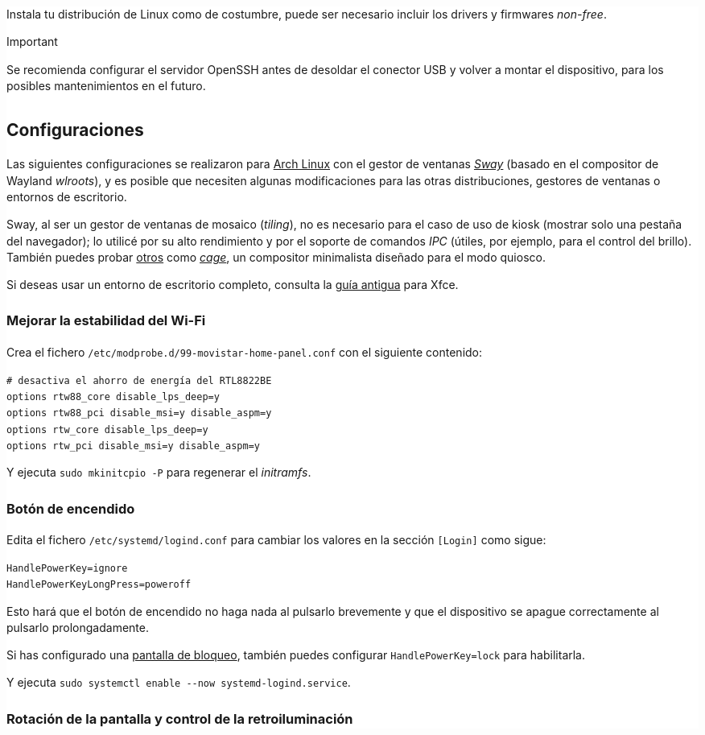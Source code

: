 Instala tu distribución de Linux como de costumbre, puede ser necesario incluir los drivers y firmwares _non-free_.

> [!IMPORTANT]
> Se recomienda configurar el servidor OpenSSH antes de desoldar el conector USB y volver a montar el dispositivo, para los posibles mantenimientos en el futuro.

## Configuraciones

Las siguientes configuraciones se realizaron para [Arch Linux](https://archlinux.org/) con el gestor de ventanas [_Sway_](https://wiki.archlinux.org/title/Sway) (basado en el compositor de Wayland _wlroots_), y es posible que necesiten algunas modificaciones para las otras distribuciones, gestores de ventanas o entornos de escritorio.

Sway, al ser un gestor de ventanas de mosaico (_tiling_), no es necesario para el caso de uso de kiosk (mostrar solo una pestaña del navegador); lo utilicé por su alto rendimiento y por el soporte de comandos _IPC_ (útiles, por ejemplo, para el control del brillo). También puedes probar [otros](https://wiki.archlinux.org/title/Wayland_(Espa%C3%B1ol)#Compositores) como [_cage_](https://github.com/cage-kiosk/cage), un compositor minimalista diseñado para el modo quiosco.

Si deseas usar un entorno de escritorio completo, consulta la [guía antigua](../IGW5000/xfce.md) para Xfce.

### Mejorar la estabilidad del Wi-Fi

Crea el fichero `/etc/modprobe.d/99-movistar-home-panel.conf` con el siguiente contenido:

```plaintext
# desactiva el ahorro de energía del RTL8822BE
options rtw88_core disable_lps_deep=y
options rtw88_pci disable_msi=y disable_aspm=y
options rtw_core disable_lps_deep=y
options rtw_pci disable_msi=y disable_aspm=y
```

Y ejecuta `sudo mkinitcpio -P` para regenerar el _initramfs_.

### Botón de encendido

Edita el fichero `/etc/systemd/logind.conf` para cambiar los valores en la sección `[Login]` como sigue:

```systemd
HandlePowerKey=ignore
HandlePowerKeyLongPress=poweroff
```

Esto hará que el botón de encendido no haga nada al pulsarlo brevemente y que el dispositivo se apague correctamente al pulsarlo prolongadamente.

Si has configurado una [pantalla de bloqueo](https://wiki.archlinux.org/title/Session_lock), también puedes configurar `HandlePowerKey=lock` para habilitarla.

Y ejecuta `sudo systemctl enable --now systemd-logind.service`.

### Rotación de la pantalla y control de la retroiluminación
